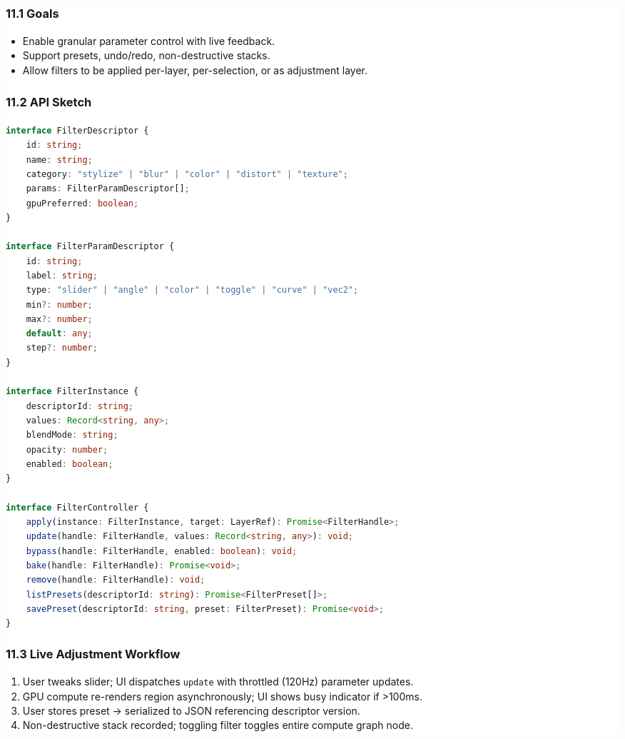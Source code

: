 ### 11.1 Goals

- Enable granular parameter control with live feedback.
- Support presets, undo/redo, non-destructive stacks.
- Allow filters to be applied per-layer, per-selection, or as adjustment layer.

### 11.2 API Sketch

```ts
interface FilterDescriptor {
	id: string;
	name: string;
	category: "stylize" | "blur" | "color" | "distort" | "texture";
	params: FilterParamDescriptor[];
	gpuPreferred: boolean;
}

interface FilterParamDescriptor {
	id: string;
	label: string;
	type: "slider" | "angle" | "color" | "toggle" | "curve" | "vec2";
	min?: number;
	max?: number;
	default: any;
	step?: number;
}

interface FilterInstance {
	descriptorId: string;
	values: Record<string, any>;
	blendMode: string;
	opacity: number;
	enabled: boolean;
}

interface FilterController {
	apply(instance: FilterInstance, target: LayerRef): Promise<FilterHandle>;
	update(handle: FilterHandle, values: Record<string, any>): void;
	bypass(handle: FilterHandle, enabled: boolean): void;
	bake(handle: FilterHandle): Promise<void>;
	remove(handle: FilterHandle): void;
	listPresets(descriptorId: string): Promise<FilterPreset[]>;
	savePreset(descriptorId: string, preset: FilterPreset): Promise<void>;
}
```

### 11.3 Live Adjustment Workflow

1. User tweaks slider; UI dispatches `update` with throttled (120Hz) parameter updates.
2. GPU compute re-renders region asynchronously; UI shows busy indicator if >100ms.
3. User stores preset -> serialized to JSON referencing descriptor version.
4. Non-destructive stack recorded; toggling filter toggles entire compute graph node.
